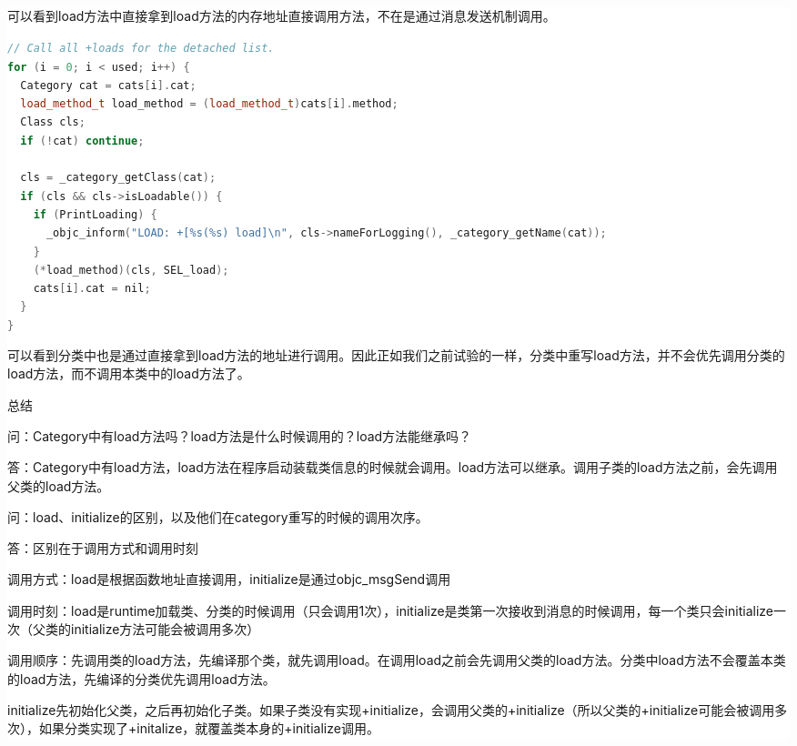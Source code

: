 可以看到load方法中直接拿到load方法的内存地址直接调用方法，不在是通过消息发送机制调用。

```c++
// Call all +loads for the detached list.
for (i = 0; i < used; i++) {
  Category cat = cats[i].cat;
  load_method_t load_method = (load_method_t)cats[i].method;
  Class cls;
  if (!cat) continue;
  
  cls = _category_getClass(cat);
  if (cls && cls->isLoadable()) {
    if (PrintLoading) {
      _objc_inform("LOAD: +[%s(%s) load]\n", cls->nameForLogging(), _category_getName(cat));
    }
    (*load_method)(cls, SEL_load);
    cats[i].cat = nil;
  } 
}
```

可以看到分类中也是通过直接拿到load方法的地址进行调用。因此正如我们之前试验的一样，分类中重写load方法，并不会优先调用分类的load方法，而不调用本类中的load方法了。

总结

问：Category中有load方法吗？load方法是什么时候调用的？load方法能继承吗？

答：Category中有load方法，load方法在程序启动装载类信息的时候就会调用。load方法可以继承。调用子类的load方法之前，会先调用父类的load方法。

问：load、initialize的区别，以及他们在category重写的时候的调用次序。

答：区别在于调用方式和调用时刻

调用方式：load是根据函数地址直接调用，initialize是通过objc_msgSend调用

调用时刻：load是runtime加载类、分类的时候调用（只会调用1次），initialize是类第一次接收到消息的时候调用，每一个类只会initialize一次（父类的initialize方法可能会被调用多次）

调用顺序：先调用类的load方法，先编译那个类，就先调用load。在调用load之前会先调用父类的load方法。分类中load方法不会覆盖本类的load方法，先编译的分类优先调用load方法。

initialize先初始化父类，之后再初始化子类。如果子类没有实现+initialize，会调用父类的+initialize（所以父类的+initialize可能会被调用多次），如果分类实现了+initalize，就覆盖类本身的+initialize调用。



















